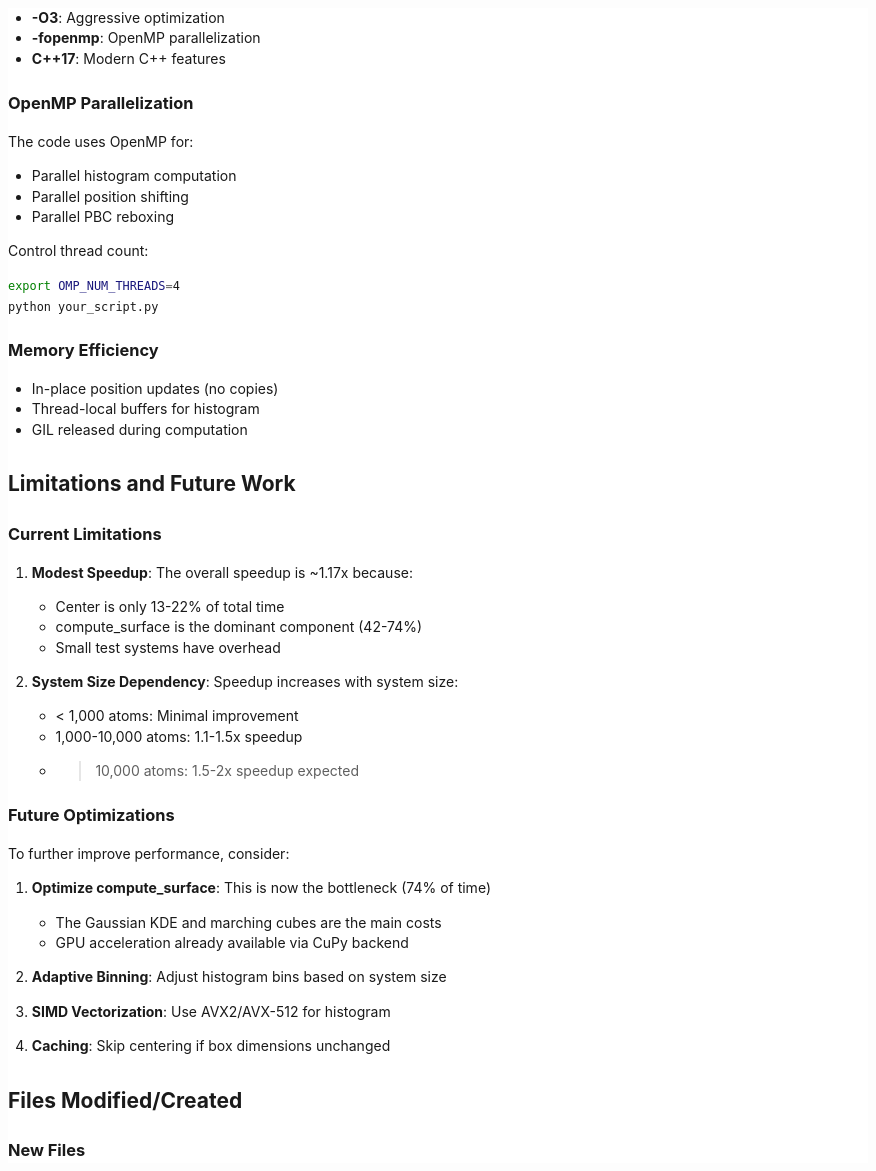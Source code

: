 - **-O3**: Aggressive optimization
- **-fopenmp**: OpenMP parallelization
- **C++17**: Modern C++ features

### OpenMP Parallelization

The code uses OpenMP for:
- Parallel histogram computation
- Parallel position shifting
- Parallel PBC reboxing

Control thread count:
```bash
export OMP_NUM_THREADS=4
python your_script.py
```

### Memory Efficiency

- In-place position updates (no copies)
- Thread-local buffers for histogram
- GIL released during computation

## Limitations and Future Work

### Current Limitations

1. **Modest Speedup**: The overall speedup is ~1.17x because:
   - Center is only 13-22% of total time
   - compute_surface is the dominant component (42-74%)
   - Small test systems have overhead

2. **System Size Dependency**: Speedup increases with system size:
   - < 1,000 atoms: Minimal improvement
   - 1,000-10,000 atoms: 1.1-1.5x speedup
   - > 10,000 atoms: 1.5-2x speedup expected

### Future Optimizations

To further improve performance, consider:

1. **Optimize compute_surface**: This is now the bottleneck (74% of time)
   - The Gaussian KDE and marching cubes are the main costs
   - GPU acceleration already available via CuPy backend

2. **Adaptive Binning**: Adjust histogram bins based on system size

3. **SIMD Vectorization**: Use AVX2/AVX-512 for histogram

4. **Caching**: Skip centering if box dimensions unchanged

## Files Modified/Created

### New Files
